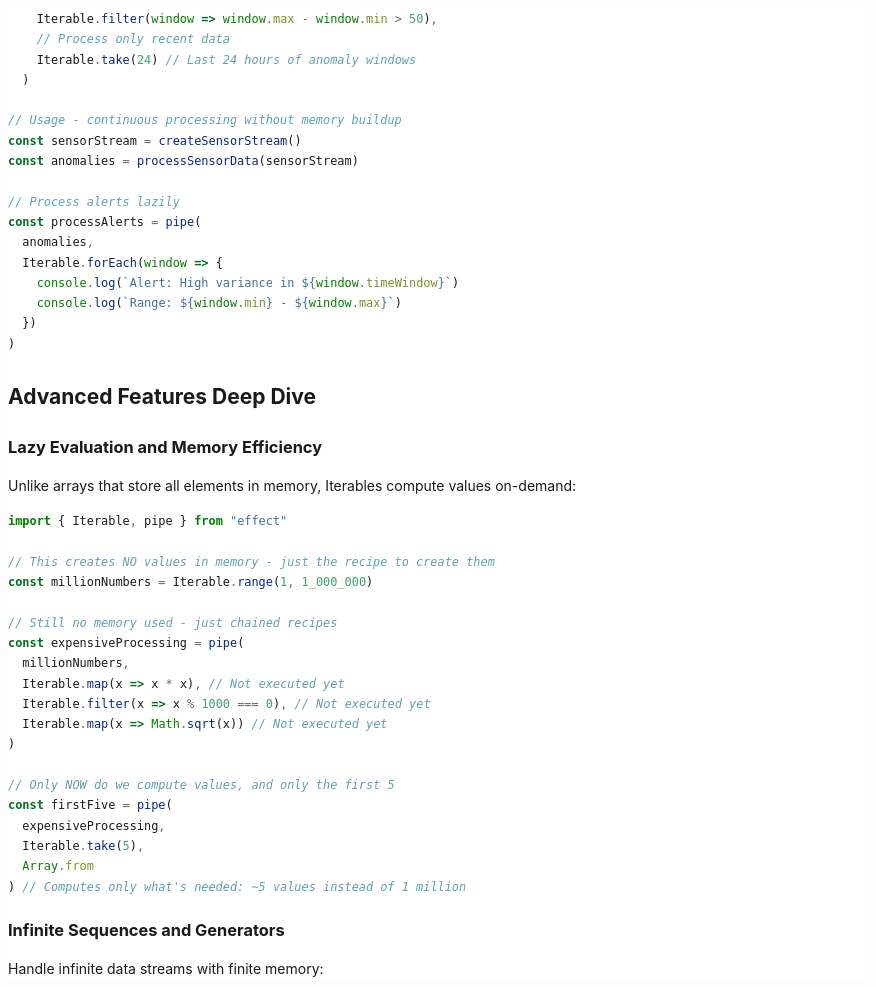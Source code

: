 ```typescript
    Iterable.filter(window => window.max - window.min > 50),
    // Process only recent data
    Iterable.take(24) // Last 24 hours of anomaly windows
  )

// Usage - continuous processing without memory buildup
const sensorStream = createSensorStream()
const anomalies = processSensorData(sensorStream)

// Process alerts lazily
const processAlerts = pipe(
  anomalies,
  Iterable.forEach(window => {
    console.log(`Alert: High variance in ${window.timeWindow}`)
    console.log(`Range: ${window.min} - ${window.max}`)
  })
)
```

## Advanced Features Deep Dive

### Lazy Evaluation and Memory Efficiency

Unlike arrays that store all elements in memory, Iterables compute values on-demand:

```typescript
import { Iterable, pipe } from "effect"

// This creates NO values in memory - just the recipe to create them
const millionNumbers = Iterable.range(1, 1_000_000)

// Still no memory used - just chained recipes
const expensiveProcessing = pipe(
  millionNumbers,
  Iterable.map(x => x * x), // Not executed yet
  Iterable.filter(x => x % 1000 === 0), // Not executed yet
  Iterable.map(x => Math.sqrt(x)) // Not executed yet
)

// Only NOW do we compute values, and only the first 5
const firstFive = pipe(
  expensiveProcessing,
  Iterable.take(5),
  Array.from
) // Computes only what's needed: ~5 values instead of 1 million
```

### Infinite Sequences and Generators

Handle infinite data streams with finite memory:
